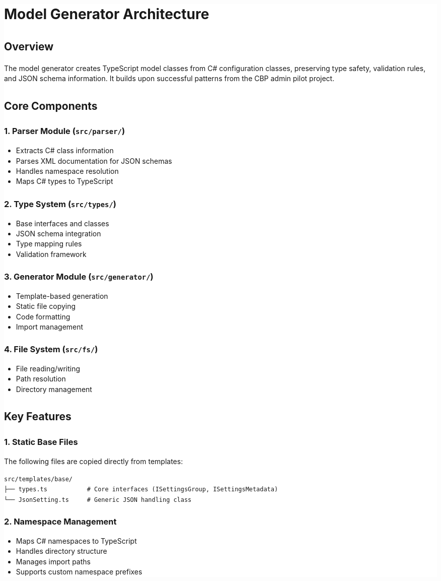 # Model Generator Architecture

## Overview
The model generator creates TypeScript model classes from C# configuration classes, preserving type safety, validation rules, and JSON schema information. It builds upon successful patterns from the CBP admin pilot project.

## Core Components

### 1. Parser Module (`src/parser/`)
- Extracts C# class information
- Parses XML documentation for JSON schemas
- Handles namespace resolution
- Maps C# types to TypeScript

### 2. Type System (`src/types/`)
- Base interfaces and classes
- JSON schema integration
- Type mapping rules
- Validation framework

### 3. Generator Module (`src/generator/`)
- Template-based generation
- Static file copying
- Code formatting
- Import management

### 4. File System (`src/fs/`)
- File reading/writing
- Path resolution
- Directory management

## Key Features

### 1. Static Base Files
The following files are copied directly from templates:
```
src/templates/base/
├── types.ts           # Core interfaces (ISettingsGroup, ISettingsMetadata)
└── JsonSetting.ts     # Generic JSON handling class
```

### 2. Namespace Management
- Maps C# namespaces to TypeScript
- Handles directory structure
- Manages import paths
- Supports custom namespace prefixes
